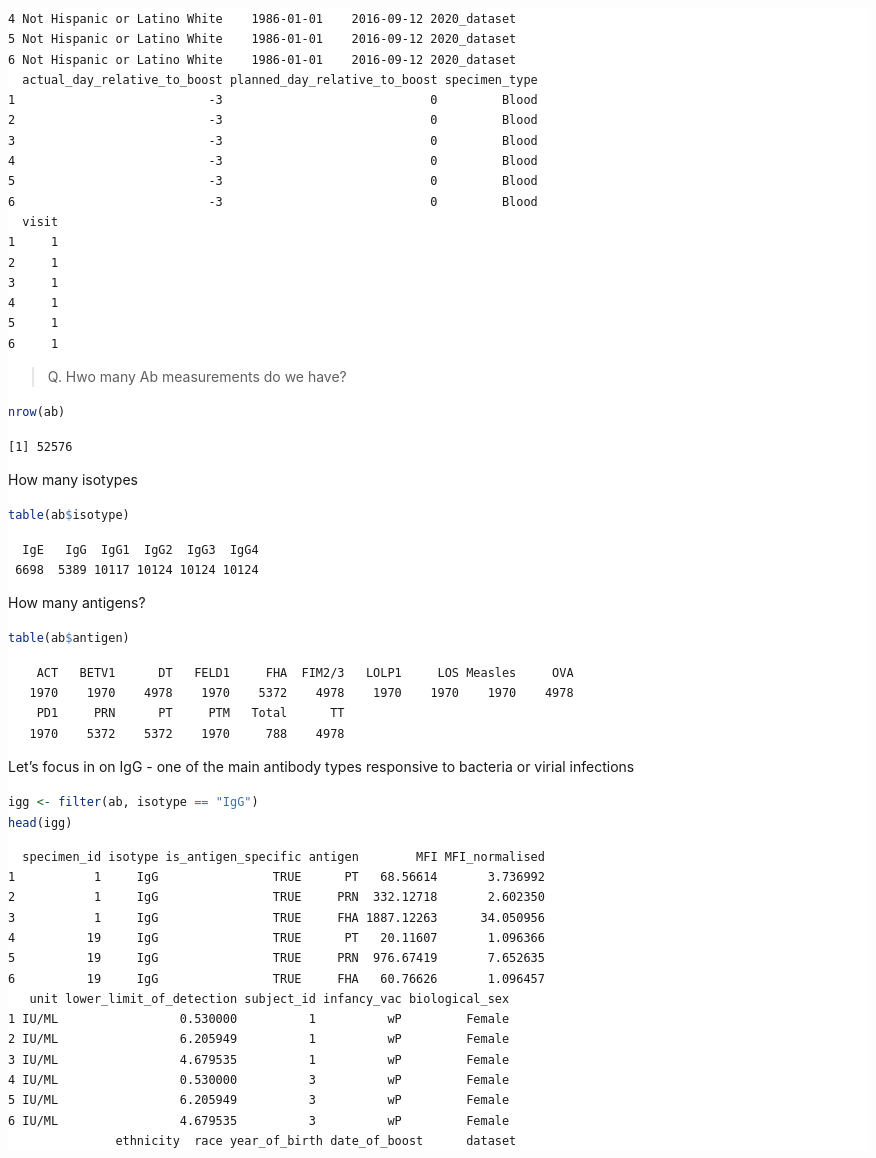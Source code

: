     4 Not Hispanic or Latino White    1986-01-01    2016-09-12 2020_dataset
    5 Not Hispanic or Latino White    1986-01-01    2016-09-12 2020_dataset
    6 Not Hispanic or Latino White    1986-01-01    2016-09-12 2020_dataset
      actual_day_relative_to_boost planned_day_relative_to_boost specimen_type
    1                           -3                             0         Blood
    2                           -3                             0         Blood
    3                           -3                             0         Blood
    4                           -3                             0         Blood
    5                           -3                             0         Blood
    6                           -3                             0         Blood
      visit
    1     1
    2     1
    3     1
    4     1
    5     1
    6     1

> Q. Hwo many Ab measurements do we have?

``` r
nrow(ab)
```

    [1] 52576

How many isotypes

``` r
table(ab$isotype)
```


      IgE   IgG  IgG1  IgG2  IgG3  IgG4 
     6698  5389 10117 10124 10124 10124 

How many antigens?

``` r
table(ab$antigen)
```


        ACT   BETV1      DT   FELD1     FHA  FIM2/3   LOLP1     LOS Measles     OVA 
       1970    1970    4978    1970    5372    4978    1970    1970    1970    4978 
        PD1     PRN      PT     PTM   Total      TT 
       1970    5372    5372    1970     788    4978 

Let’s focus in on IgG - one of the main antibody types responsive to
bacteria or virial infections

``` r
igg <- filter(ab, isotype == "IgG")
head(igg)
```

      specimen_id isotype is_antigen_specific antigen        MFI MFI_normalised
    1           1     IgG                TRUE      PT   68.56614       3.736992
    2           1     IgG                TRUE     PRN  332.12718       2.602350
    3           1     IgG                TRUE     FHA 1887.12263      34.050956
    4          19     IgG                TRUE      PT   20.11607       1.096366
    5          19     IgG                TRUE     PRN  976.67419       7.652635
    6          19     IgG                TRUE     FHA   60.76626       1.096457
       unit lower_limit_of_detection subject_id infancy_vac biological_sex
    1 IU/ML                 0.530000          1          wP         Female
    2 IU/ML                 6.205949          1          wP         Female
    3 IU/ML                 4.679535          1          wP         Female
    4 IU/ML                 0.530000          3          wP         Female
    5 IU/ML                 6.205949          3          wP         Female
    6 IU/ML                 4.679535          3          wP         Female
                   ethnicity  race year_of_birth date_of_boost      dataset